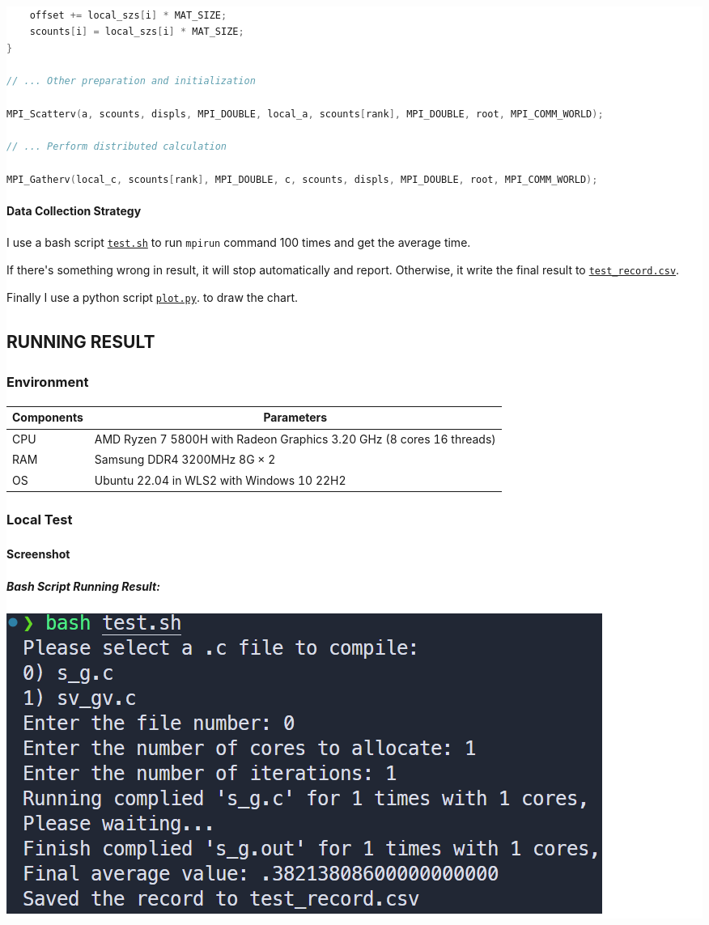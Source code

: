 ```c
    offset += local_szs[i] * MAT_SIZE;
    scounts[i] = local_szs[i] * MAT_SIZE;
}

// ... Other preparation and initialization

MPI_Scatterv(a, scounts, displs, MPI_DOUBLE, local_a, scounts[rank], MPI_DOUBLE, root, MPI_COMM_WORLD);

// ... Perform distributed calculation

MPI_Gatherv(local_c, scounts[rank], MPI_DOUBLE, c, scounts, displs, MPI_DOUBLE, root, MPI_COMM_WORLD);
```

#### Data Collection Strategy

I use a bash script [`test.sh`](../src/test.sh) to run `mpirun` command $100$ times and get the average time.

If there's something wrong in result, it will stop automatically and report. Otherwise, it write the final result to [`test_record.csv`](../src/test_record.csv).

Finally I use a python script [`plot.py`](../src/plot.py). to draw the chart.

## RUNNING RESULT

### Environment

| Components | Parameters                                                   |
| ---------- | ------------------------------------------------------------ |
| CPU        | AMD Ryzen 7 5800H with Radeon Graphics 3.20 GHz (8 cores 16 threads) |
| RAM        | Samsung DDR4 3200MHz 8G × 2                                  |
| OS         | Ubuntu 22.04 in WLS2 with Windows 10 22H2                    |

### Local Test

#### Screenshot

##### Bash Script Running Result:

![local_bash_script_out](img/local_bash_script_out.png)
